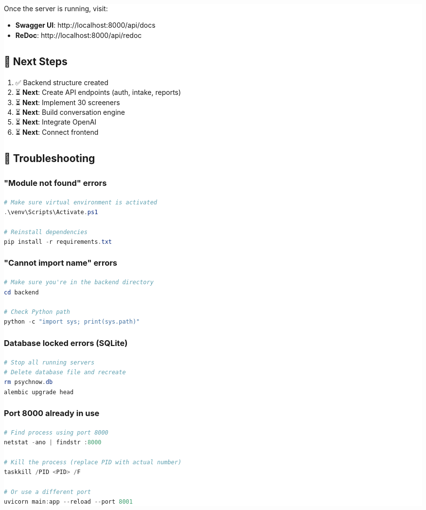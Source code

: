 Once the server is running, visit:
- **Swagger UI**: http://localhost:8000/api/docs
- **ReDoc**: http://localhost:8000/api/redoc

## 🎯 Next Steps

1. ✅ Backend structure created
2. ⏳ **Next**: Create API endpoints (auth, intake, reports)
3. ⏳ **Next**: Implement 30 screeners
4. ⏳ **Next**: Build conversation engine
5. ⏳ **Next**: Integrate OpenAI
6. ⏳ **Next**: Connect frontend

## 🐛 Troubleshooting

### "Module not found" errors
```powershell
# Make sure virtual environment is activated
.\venv\Scripts\Activate.ps1

# Reinstall dependencies
pip install -r requirements.txt
```

### "Cannot import name" errors
```powershell
# Make sure you're in the backend directory
cd backend

# Check Python path
python -c "import sys; print(sys.path)"
```

### Database locked errors (SQLite)
```powershell
# Stop all running servers
# Delete database file and recreate
rm psychnow.db
alembic upgrade head
```

### Port 8000 already in use
```powershell
# Find process using port 8000
netstat -ano | findstr :8000

# Kill the process (replace PID with actual number)
taskkill /PID <PID> /F

# Or use a different port
uvicorn main:app --reload --port 8001
```
